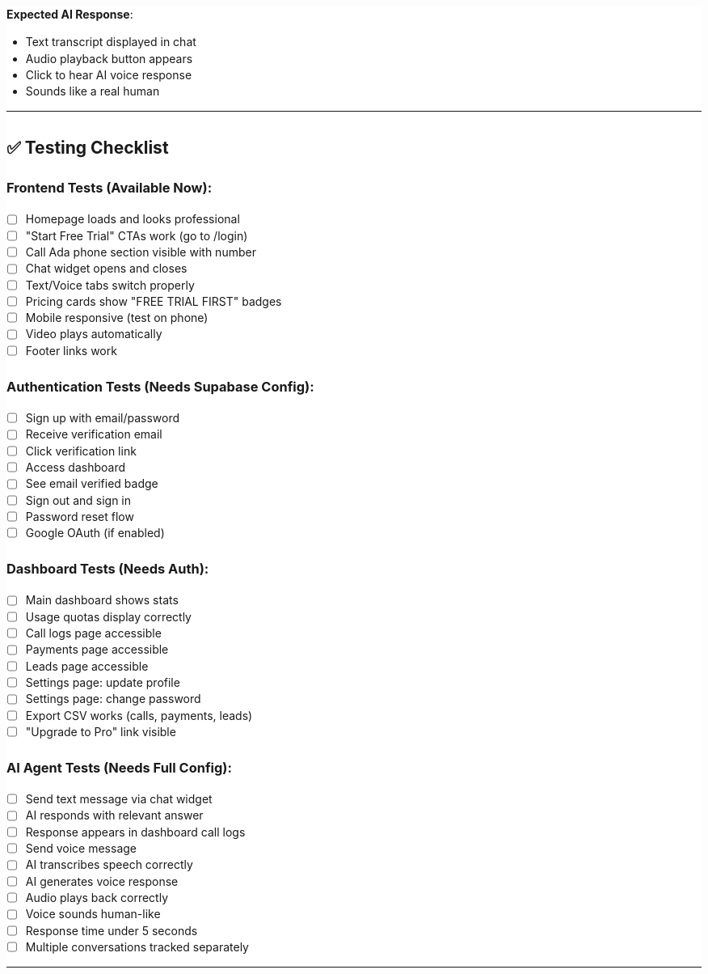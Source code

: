 **Expected AI Response**:
- Text transcript displayed in chat
- Audio playback button appears
- Click to hear AI voice response
- Sounds like a real human

---

## ✅ Testing Checklist

### Frontend Tests (Available Now):
- [ ] Homepage loads and looks professional
- [ ] "Start Free Trial" CTAs work (go to /login)
- [ ] Call Ada phone section visible with number
- [ ] Chat widget opens and closes
- [ ] Text/Voice tabs switch properly
- [ ] Pricing cards show "FREE TRIAL FIRST" badges
- [ ] Mobile responsive (test on phone)
- [ ] Video plays automatically
- [ ] Footer links work

### Authentication Tests (Needs Supabase Config):
- [ ] Sign up with email/password
- [ ] Receive verification email
- [ ] Click verification link
- [ ] Access dashboard
- [ ] See email verified badge
- [ ] Sign out and sign in
- [ ] Password reset flow
- [ ] Google OAuth (if enabled)

### Dashboard Tests (Needs Auth):
- [ ] Main dashboard shows stats
- [ ] Usage quotas display correctly
- [ ] Call logs page accessible
- [ ] Payments page accessible
- [ ] Leads page accessible
- [ ] Settings page: update profile
- [ ] Settings page: change password
- [ ] Export CSV works (calls, payments, leads)
- [ ] "Upgrade to Pro" link visible

### AI Agent Tests (Needs Full Config):
- [ ] Send text message via chat widget
- [ ] AI responds with relevant answer
- [ ] Response appears in dashboard call logs
- [ ] Send voice message
- [ ] AI transcribes speech correctly
- [ ] AI generates voice response
- [ ] Audio plays back correctly
- [ ] Voice sounds human-like
- [ ] Response time under 5 seconds
- [ ] Multiple conversations tracked separately

---